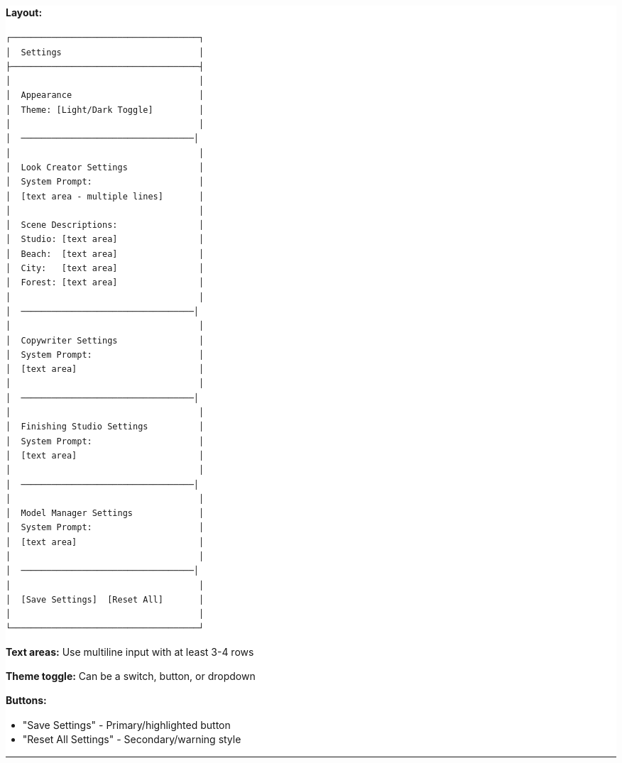 **Layout:**
```
┌─────────────────────────────────────┐
│  Settings                           │
├─────────────────────────────────────┤
│                                     │
│  Appearance                         │
│  Theme: [Light/Dark Toggle]         │
│                                     │
│  ──────────────────────────────────│
│                                     │
│  Look Creator Settings              │
│  System Prompt:                     │
│  [text area - multiple lines]       │
│                                     │
│  Scene Descriptions:                │
│  Studio: [text area]                │
│  Beach:  [text area]                │
│  City:   [text area]                │
│  Forest: [text area]                │
│                                     │
│  ──────────────────────────────────│
│                                     │
│  Copywriter Settings                │
│  System Prompt:                     │
│  [text area]                        │
│                                     │
│  ──────────────────────────────────│
│                                     │
│  Finishing Studio Settings          │
│  System Prompt:                     │
│  [text area]                        │
│                                     │
│  ──────────────────────────────────│
│                                     │
│  Model Manager Settings             │
│  System Prompt:                     │
│  [text area]                        │
│                                     │
│  ──────────────────────────────────│
│                                     │
│  [Save Settings]  [Reset All]       │
│                                     │
└─────────────────────────────────────┘
```

**Text areas:** Use multiline input with at least 3-4 rows

**Theme toggle:** Can be a switch, button, or dropdown

**Buttons:**
- "Save Settings" - Primary/highlighted button
- "Reset All Settings" - Secondary/warning style

---